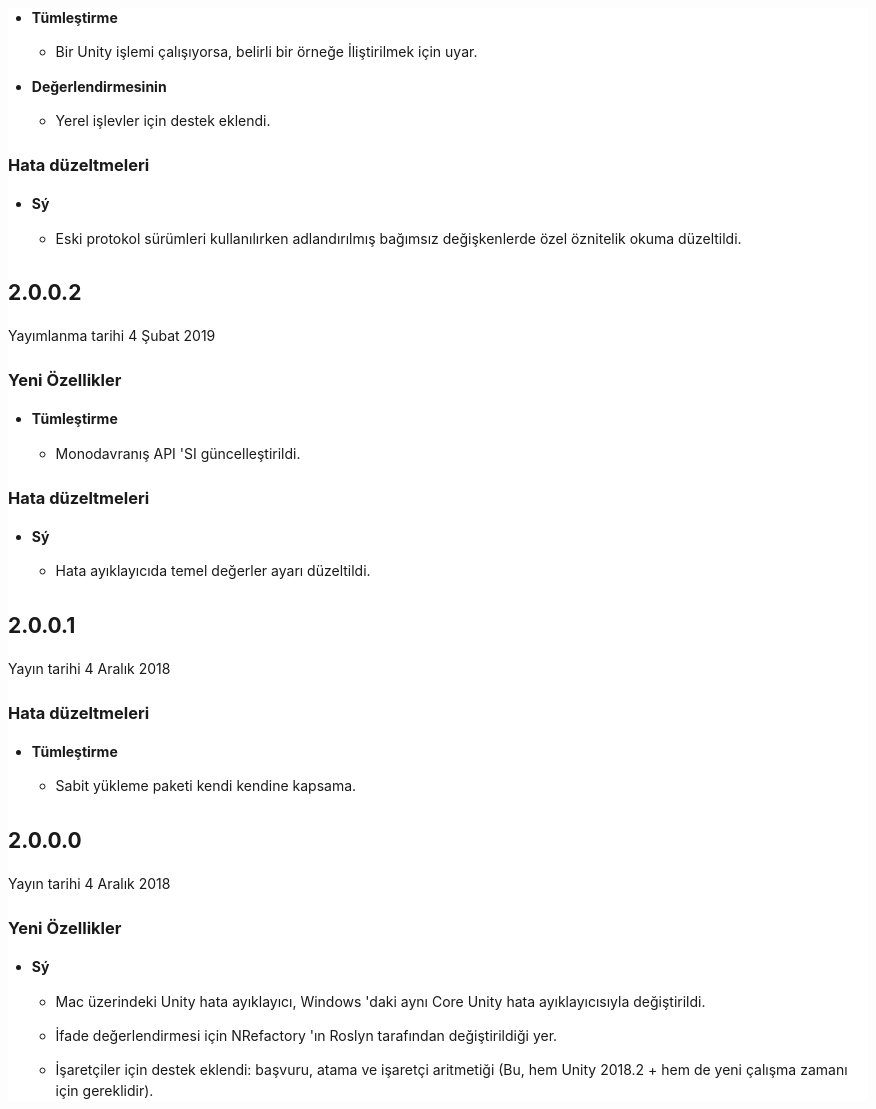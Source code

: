 - **Tümleştirme**

  - Bir Unity işlemi çalışıyorsa, belirli bir örneğe İliştirilmek için uyar.

- **Değerlendirmesinin**

  - Yerel işlevler için destek eklendi.

### <a name="bug-fixes"></a>Hata düzeltmeleri

- **Sý**

  - Eski protokol sürümleri kullanılırken adlandırılmış bağımsız değişkenlerde özel öznitelik okuma düzeltildi.

## <a name="2002"></a>2.0.0.2

Yayımlanma tarihi 4 Şubat 2019

### <a name="new-features"></a>Yeni Özellikler

- **Tümleştirme**

  - Monodavranış API 'SI güncelleştirildi.

### <a name="bug-fixes"></a>Hata düzeltmeleri

- **Sý**

  - Hata ayıklayıcıda temel değerler ayarı düzeltildi.

## <a name="2001"></a>2.0.0.1

Yayın tarihi 4 Aralık 2018

### <a name="bug-fixes"></a>Hata düzeltmeleri

- **Tümleştirme**

  - Sabit yükleme paketi kendi kendine kapsama.

## <a name="2000"></a>2.0.0.0
 Yayın tarihi 4 Aralık 2018

### <a name="new-features"></a>Yeni Özellikler

- **Sý**

  - Mac üzerindeki Unity hata ayıklayıcı, Windows 'daki aynı Core Unity hata ayıklayıcısıyla değiştirildi.

  - İfade değerlendirmesi için NRefactory 'ın Roslyn tarafından değiştirildiği yer.

  - İşaretçiler için destek eklendi: başvuru, atama ve işaretçi aritmetiği (Bu, hem Unity 2018.2 + hem de yeni çalışma zamanı için gereklidir).
